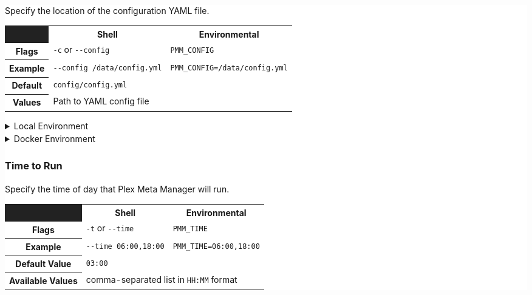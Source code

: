Specify the location of the configuration YAML file.

<table class="dualTable colwidths-auto align-default table">
  <tr>
    <th style="background-color: #222;"></th>
    <th>Shell</th>
    <th>Environmental</th>
  </tr>
  <tr>
    <th>Flags</th>
    <td><code>-c</code> or <code>--config</code></td>
    <td><code>PMM_CONFIG</code></td>
  </tr>
  <tr>
    <th>Example</th>
    <td><code>--config /data/config.yml</code></td>
    <td><code>PMM_CONFIG=/data/config.yml</code></td>
  </tr>
  <tr>
    <th>Default</th>
    <td colspan="2"><code>config/config.yml</code></td>
  </tr>
  <tr>
    <th>Values</th>
    <td colspan="2">Path to YAML config file</td>
  </tr>
</table>

<details><summary>Local Environment</summary></details>
<details><summary>Docker Environment</summary></details>

### Time to Run

Specify the time of day that Plex Meta Manager will run.

<table class="dualTable colwidths-auto align-default table">
  <tr>
    <th style="background-color: #222;"></th>
    <th>Shell</th>
    <th>Environmental</th>
  </tr>
  <tr>
    <th>Flags</th>
    <td><code>-t</code> or <code>--time</code></td>
    <td><code>PMM_TIME</code></td>
  </tr>
  <tr>
    <th>Example</th>
    <td><code>--time 06:00,18:00</code></td>
    <td><code>PMM_TIME=06:00,18:00</code></td>
  </tr>
  <tr>
    <th>Default Value</th>
    <td colspan="2"><code>03:00</code></td>
  </tr>
  <tr>
    <th>Available Values</th>
    <td colspan="2">comma-separated list in <code>HH:MM</code> format</td>
  </tr>
</table>
